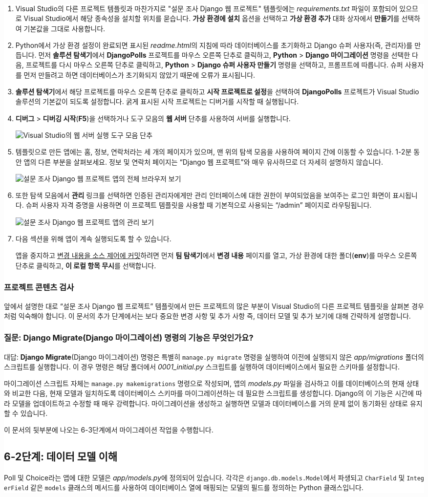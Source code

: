 1. Visual Studio의 다른 프로젝트 템플릿과 마찬가지로 "설문 조사 Django 웹 프로젝트" 템플릿에는 *requirements.txt* 파일이 포함되어 있으므로 Visual Studio에서 해당 종속성을 설치할 위치를 묻습니다. **가상 환경에 설치** 옵션을 선택하고 **가상 환경 추가** 대화 상자에서 **만들기**를 선택하여 기본값을 그대로 사용합니다.

1. Python에서 가상 환경 설정이 완료되면 표시된 *readme.html*의 지침에 따라 데이터베이스를 초기화하고 Django 슈퍼 사용자(즉, 관리자)를 만듭니다. 먼저 **솔루션 탐색기**에서 **DjangoPolls** 프로젝트를 마우스 오른쪽 단추로 클릭하고, **Python** > **Django 마이그레이션** 명령을 선택한 다음, 프로젝트를 다시 마우스 오른쪽 단추로 클릭하고, **Python** > **Django 슈퍼 사용자 만들기** 명령을 선택하고, 프롬프트에 따릅니다. 슈퍼 사용자를 먼저 만들려고 하면 데이터베이스가 초기화되지 않았기 때문에 오류가 표시됩니다.

1. **솔루션 탐색기**에서 해당 프로젝트를 마우스 오른쪽 단추로 클릭하고 **시작 프로젝트로 설정**을 선택하여 **DjangoPolls** 프로젝트가 Visual Studio 솔루션의 기본값이 되도록 설정합니다. 굵게 표시된 시작 프로젝트는 디버거를 시작할 때 실행됩니다.

1. **디버그** > **디버깅 시작**(**F5**)을 선택하거나 도구 모음의 **웹 서버** 단추를 사용하여 서버를 실행합니다.

    ![Visual Studio의 웹 서버 실행 도구 모음 단추](media/django/run-web-server-toolbar-button.png)

1. 템플릿으로 만든 앱에는 홈, 정보, 연락처라는 세 개의 페이지가 있으며, 맨 위의 탐색 모음을 사용하여 페이지 간에 이동할 수 있습니다. 1-2분 동안 앱의 다른 부분을 살펴보세요. 정보 및 연락처 페이지는 “Django 웹 프로젝트”와 매우 유사하므로 더 자세히 설명하지 않습니다.

    ![설문 조사 Django 웹 프로젝트 앱의 전체 브라우저 보기](media/django/step06-full-app-view.png)

1. 또한 탐색 모음에서 **관리** 링크를 선택하면 인증된 관리자에게만 관리 인터페이스에 대한 권한이 부여되었음을 보여주는 로그인 화면이 표시됩니다. 슈퍼 사용자 자격 증명을 사용하면 이 프로젝트 템플릿을 사용할 때 기본적으로 사용되는 “/admin” 페이지로 라우팅됩니다.

    ![설문 조사 Django 웹 프로젝트 앱의 관리 보기](media/django/step06-polls-administrative-interface.png)

1. 다음 섹션을 위해 앱이 계속 실행되도록 할 수 있습니다.

    앱을 중지하고 [변경 내용을 소스 제어에 커밋](learn-django-in-visual-studio-step-02-create-an-app.md#commit-to-source-control)하려면 먼저 **팀 탐색기**에서 **변경 내용** 페이지를 열고, 가상 환경에 대한 폴더(**env**)를 마우스 오른쪽 단추로 클릭하고, **이 로컬 항목 무시**를 선택합니다.

### <a name="examine-the-project-contents"></a>프로젝트 콘텐츠 검사

앞에서 설명한 대로 “설문 조사 Django 웹 프로젝트” 템플릿에서 만든 프로젝트의 많은 부분이 Visual Studio의 다른 프로젝트 템플릿을 살펴본 경우처럼 익숙해야 합니다. 이 문서의 추가 단계에서는 보다 중요한 변경 사항 및 추가 사항 즉, 데이터 모델 및 추가 보기에 대해 간략하게 설명합니다.

### <a name="question-what-does-the-django-migrate-command-do"></a>질문: Django Migrate(Django 마이그레이션) 명령의 기능은 무엇인가요?

대답: **Django Migrate**(Django 마이그레이션) 명령은 특별히 `manage.py migrate` 명령을 실행하여 이전에 실행되지 않은 *app/migrations* 폴더의 스크립트를 실행합니다. 이 경우 명령은 해당 폴더에서 *0001_initial.py* 스크립트를 실행하여 데이터베이스에서 필요한 스키마를 설정합니다.

마이그레이션 스크립트 자체는 `manage.py makemigrations` 명령으로 작성되며, 앱의 *models.py* 파일을 검사하고 이를 데이터베이스의 현재 상태와 비교한 다음, 현재 모델과 일치하도록 데이터베이스 스키마를 마이그레이션하는 데 필요한 스크립트를 생성합니다. Django의 이 기능은 시간에 따라 모델을 업데이트하고 수정할 때 매우 강력합니다. 마이그레이션을 생성하고 실행하면 모델과 데이터베이스를 거의 문제 없이 동기화된 상태로 유지할 수 있습니다.

이 문서의 뒷부분에 나오는 6-3단계에서 마이그레이션 작업을 수행합니다.

## <a name="step-6-2-understand-data-models"></a>6-2단계: 데이터 모델 이해

Poll 및 Choice라는 앱에 대한 모델은 *app/models.py*에 정의되어 있습니다. 각각은 `django.db.models.Model`에서 파생되고 `CharField` 및 `IntegerField` 같은 `models` 클래스의 메서드를 사용하여 데이터베이스 열에 매핑되는 모델의 필드를 정의하는 Python 클래스입니다.
